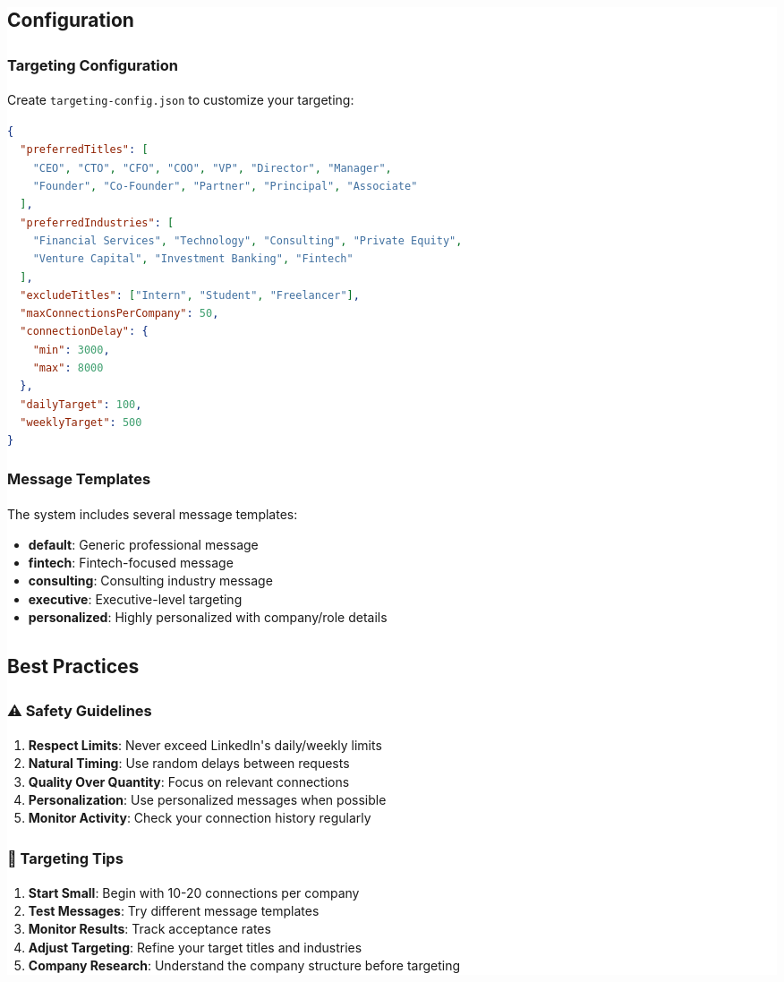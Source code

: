 ## Configuration

### Targeting Configuration

Create `targeting-config.json` to customize your targeting:

```json
{
  "preferredTitles": [
    "CEO", "CTO", "CFO", "COO", "VP", "Director", "Manager",
    "Founder", "Co-Founder", "Partner", "Principal", "Associate"
  ],
  "preferredIndustries": [
    "Financial Services", "Technology", "Consulting", "Private Equity",
    "Venture Capital", "Investment Banking", "Fintech"
  ],
  "excludeTitles": ["Intern", "Student", "Freelancer"],
  "maxConnectionsPerCompany": 50,
  "connectionDelay": {
    "min": 3000,
    "max": 8000
  },
  "dailyTarget": 100,
  "weeklyTarget": 500
}
```

### Message Templates

The system includes several message templates:

- **default**: Generic professional message
- **fintech**: Fintech-focused message
- **consulting**: Consulting industry message
- **executive**: Executive-level targeting
- **personalized**: Highly personalized with company/role details

## Best Practices

### ⚠️ Safety Guidelines

1. **Respect Limits**: Never exceed LinkedIn's daily/weekly limits
2. **Natural Timing**: Use random delays between requests
3. **Quality Over Quantity**: Focus on relevant connections
4. **Personalization**: Use personalized messages when possible
5. **Monitor Activity**: Check your connection history regularly

### 🎯 Targeting Tips

1. **Start Small**: Begin with 10-20 connections per company
2. **Test Messages**: Try different message templates
3. **Monitor Results**: Track acceptance rates
4. **Adjust Targeting**: Refine your target titles and industries
5. **Company Research**: Understand the company structure before targeting
